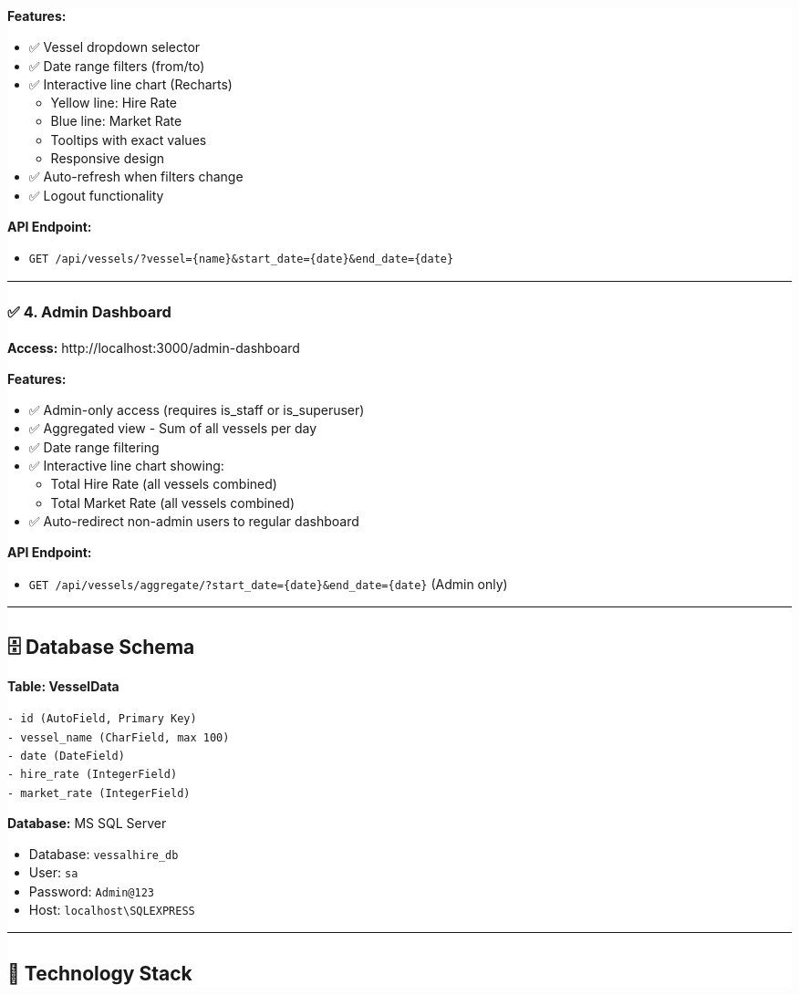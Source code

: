 **Features:**
- ✅ Vessel dropdown selector
- ✅ Date range filters (from/to)
- ✅ Interactive line chart (Recharts)
  - Yellow line: Hire Rate
  - Blue line: Market Rate
  - Tooltips with exact values
  - Responsive design
- ✅ Auto-refresh when filters change
- ✅ Logout functionality

**API Endpoint:**
- `GET /api/vessels/?vessel={name}&start_date={date}&end_date={date}`

---

### ✅ 4. Admin Dashboard

**Access:** http://localhost:3000/admin-dashboard

**Features:**
- ✅ Admin-only access (requires is_staff or is_superuser)
- ✅ Aggregated view - Sum of all vessels per day
- ✅ Date range filtering
- ✅ Interactive line chart showing:
  - Total Hire Rate (all vessels combined)
  - Total Market Rate (all vessels combined)
- ✅ Auto-redirect non-admin users to regular dashboard

**API Endpoint:**
- `GET /api/vessels/aggregate/?start_date={date}&end_date={date}` (Admin only)

---

## 🗄️ Database Schema

**Table: VesselData**
```
- id (AutoField, Primary Key)
- vessel_name (CharField, max 100)
- date (DateField)
- hire_rate (IntegerField)
- market_rate (IntegerField)
```

**Database:** MS SQL Server
- Database: `vessalhire_db`
- User: `sa`
- Password: `Admin@123`
- Host: `localhost\SQLEXPRESS`

---

## 🔧 Technology Stack
